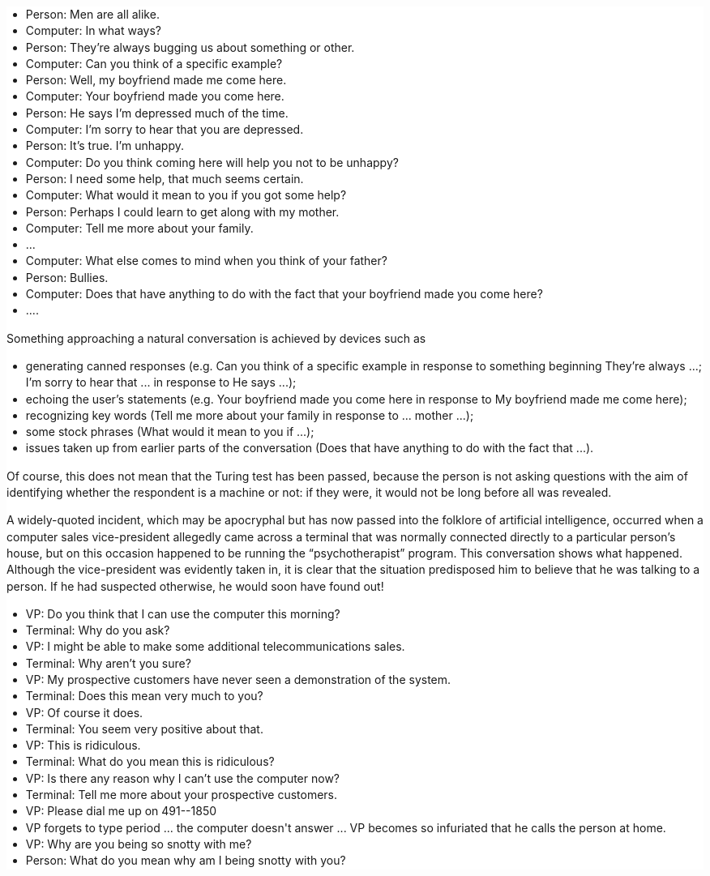 - Person:	Men are all alike.
- Computer:	In what ways?
- Person:	They’re always bugging us about something or other.
- Computer:	Can you think of a specific example?
- Person:	Well, my boyfriend made me come here.
- Computer:	Your boyfriend made you come here.
- Person:	He says I’m depressed much of the time.
- Computer:	I’m sorry to hear that you are depressed.
- Person:	It’s true.  I’m unhappy.
- Computer:	Do you think coming here will help you not to be unhappy?
- Person:	I need some help, that much seems certain.
- Computer:	What would it mean to you if you got some help?
- Person:	Perhaps I could learn to get along with my mother.
- Computer:	Tell me more about your family.
- ...
- Computer:	What else comes to mind when you think of your father?
- Person:	Bullies.
- Computer:	Does that have anything to do with the fact that your boyfriend made you come here?
- ....


Something approaching a natural conversation is achieved by devices such as

- generating canned responses (e.g. Can you think of a specific example in response to something beginning They’re always ...; I’m sorry to hear that ... in response to He says ...);
- echoing the user’s statements (e.g. Your boyfriend made you come here in response to My boyfriend made me come here);
- recognizing key words (Tell me more about your family in response to   ... mother ...);
- some stock phrases (What would it mean to you if ...);
- issues taken up from earlier parts of the conversation (Does that have anything to do with the fact that ...).

Of course, this does not mean that the Turing test has been passed, because the person is not asking questions with the aim of identifying whether the respondent is a machine or not: if they were, it would not be long before all was revealed.

 
A widely-quoted incident, which may be apocryphal but has now passed into the folklore of artificial intelligence, occurred when a computer sales vice-president allegedly came across a terminal that was normally connected directly to a particular person’s house, but on this occasion happened to be running the “psychotherapist” program.  This conversation shows what happened.  Although the vice-president was evidently taken in, it is clear that the situation predisposed him to believe that he was talking to a person.  If he had suspected otherwise, he would soon have found out!

- VP:	Do you think that I can use the computer this morning?
- Terminal:	Why do you ask?
- VP:	I might be able to make some additional telecommunications sales.
- Terminal:	Why aren’t you sure?
- VP:	My prospective customers have never seen a demonstration of the system.
- Terminal:	Does this mean very much to you?
- VP:	Of course it does.
- Terminal:	You seem very positive about that.
- VP:	This is ridiculous.
- Terminal:	What do you mean this is ridiculous?
- VP:	Is there any reason why I can’t use the computer now?
- Terminal:	Tell me more about your prospective customers.
- VP:	Please dial me up on 491--1850
- VP forgets to type period ... the computer doesn't answer ... VP becomes so infuriated that he calls the person at home.
- VP:	Why are you being so snotty with me?
- Person:	What do you mean why am I being snotty with you?
